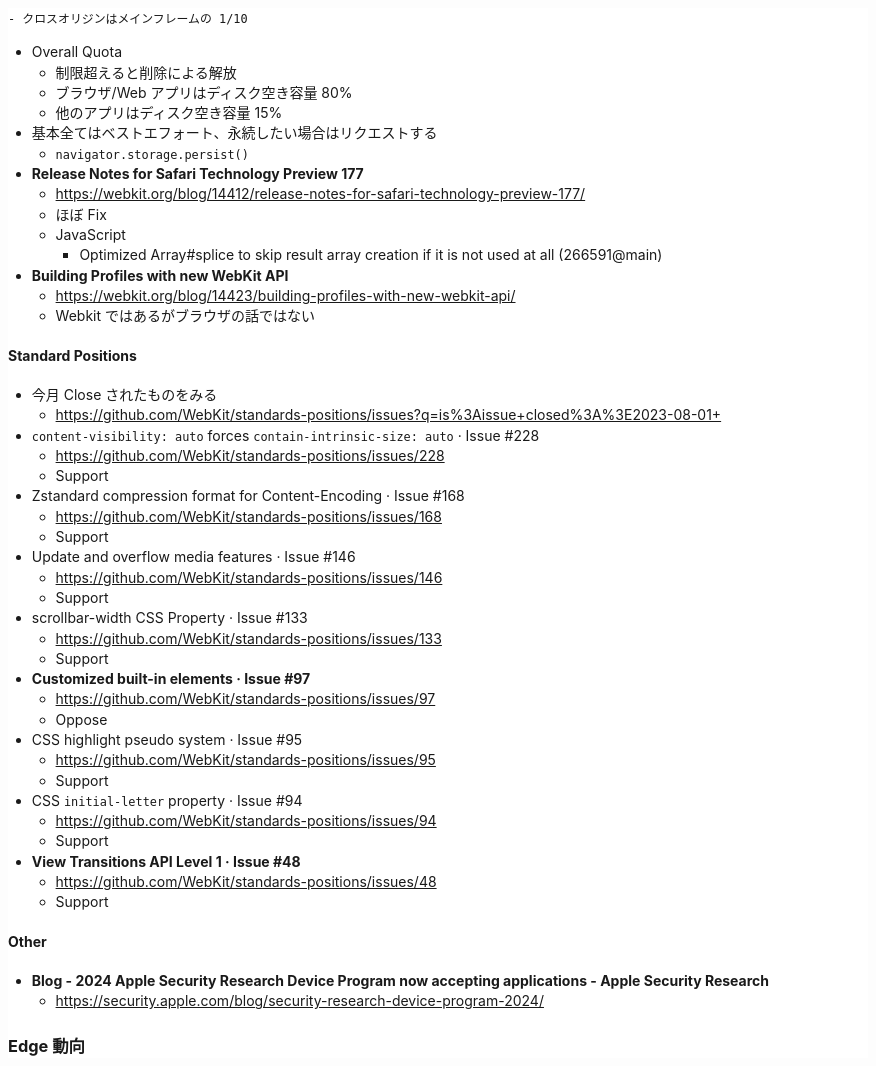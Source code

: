     - クロスオリジンはメインフレームの 1/10
  - Overall Quota
    - 制限超えると削除による解放
    - ブラウザ/Web アプリはディスク空き容量 80%
    - 他のアプリはディスク空き容量 15%
  - 基本全てはベストエフォート、永続したい場合はリクエストする
    - `navigator.storage.persist()`
- **Release Notes for Safari Technology Preview 177**
  - https://webkit.org/blog/14412/release-notes-for-safari-technology-preview-177/
  - ほぼ Fix
  - JavaScript
    - Optimized Array#splice to skip result array creation if it is not used at all (266591@main)
- **Building Profiles with new WebKit API**
  - https://webkit.org/blog/14423/building-profiles-with-new-webkit-api/
  - Webkit ではあるがブラウザの話ではない

#### Standard Positions

- 今月 Close されたものをみる
  - https://github.com/WebKit/standards-positions/issues?q=is%3Aissue+closed%3A%3E2023-08-01+
- `content-visibility: auto` forces `contain-intrinsic-size: auto` · Issue #228
  - https://github.com/WebKit/standards-positions/issues/228
  - Support
- Zstandard compression format for Content-Encoding · Issue #168
  - https://github.com/WebKit/standards-positions/issues/168
  - Support
- Update and overflow media features · Issue #146
  - https://github.com/WebKit/standards-positions/issues/146
  - Support
- scrollbar-width CSS Property · Issue #133
  - https://github.com/WebKit/standards-positions/issues/133
  - Support
- **Customized built-in elements · Issue #97**
  - https://github.com/WebKit/standards-positions/issues/97
  - Oppose
- CSS highlight pseudo system · Issue #95
  - https://github.com/WebKit/standards-positions/issues/95
  - Support
- CSS `initial-letter` property · Issue #94
  - https://github.com/WebKit/standards-positions/issues/94
  - Support
- **View Transitions API Level 1 · Issue #48**
  - https://github.com/WebKit/standards-positions/issues/48
  - Support

#### Other

- **Blog - 2024 Apple Security Research Device Program now accepting applications - Apple Security Research**
  - https://security.apple.com/blog/security-research-device-program-2024/

### Edge 動向
